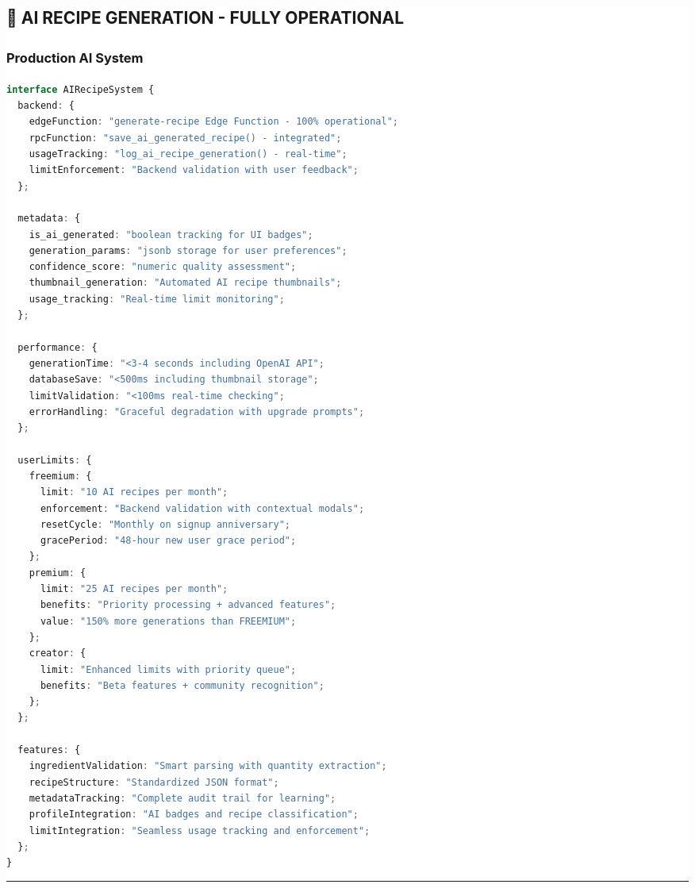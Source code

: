 ## 🤖 **AI RECIPE GENERATION - FULLY OPERATIONAL**

### **Production AI System**
```typescript
interface AIRecipeSystem {
  backend: {
    edgeFunction: "generate-recipe Edge Function - 100% operational";
    rpcFunction: "save_ai_generated_recipe() - integrated";
    usageTracking: "log_ai_recipe_generation() - real-time";
    limitEnforcement: "Backend validation with user feedback";
  };
  
  metadata: {
    is_ai_generated: "boolean tracking for UI badges";
    generation_params: "jsonb storage for user preferences";
    confidence_score: "numeric quality assessment";
    thumbnail_generation: "Automated AI recipe thumbnails";
    usage_tracking: "Real-time limit monitoring";
  };
  
  performance: {
    generationTime: "<3-4 seconds including OpenAI API";
    databaseSave: "<500ms including thumbnail storage";
    limitValidation: "<100ms real-time checking";
    errorHandling: "Graceful degradation with upgrade prompts";
  };
  
  userLimits: {
    freemium: {
      limit: "10 AI recipes per month";
      enforcement: "Backend validation with contextual modals";
      resetCycle: "Monthly on signup anniversary";
      gracePeriod: "48-hour new user grace period";
    };
    premium: {
      limit: "25 AI recipes per month";
      benefits: "Priority processing + advanced features";
      value: "150% more generations than FREEMIUM";
    };
    creator: {
      limit: "Enhanced limits with priority queue";
      benefits: "Beta features + community recognition";
    };
  };
  
  features: {
    ingredientValidation: "Smart parsing with quantity extraction";
    recipeStructure: "Standardized JSON format";
    metadataTracking: "Complete audit trail for learning";
    profileIntegration: "AI badges and recipe classification";
    limitIntegration: "Seamless usage tracking and enforcement";
  };
}
```

---